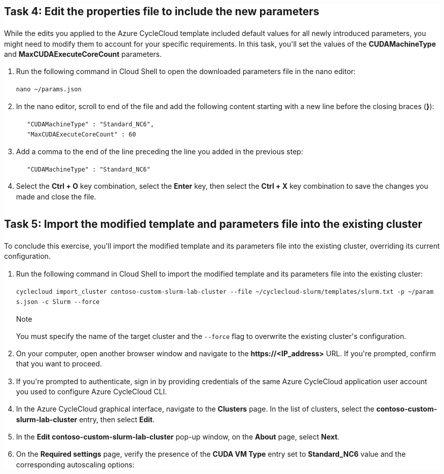 ## Task 4: Edit the properties file to include the new parameters

While the edits you applied to the Azure CycleCloud template included default values for all newly introduced parameters, you might need to modify them to account for your specific requirements. In this task, you'll set the values of the **CUDAMachineType** and **MaxCUDAExecuteCoreCount** parameters.

1. Run the following command in Cloud Shell to open the downloaded parameters file in the nano editor:

    ```azurecli
    nano ~/params.json
    ```

1. In the nano editor, scroll to end of the file and add the following content starting with a new line before the closing braces (**}**):

    ```azurecli
       "CUDAMachineType" : "Standard_NC6",
       "MaxCUDAExecuteCoreCount" : 60
    ```

1. Add a comma to the end of the line preceding the line you added in the previous step:

    ```azurecli
       "CUDAMachineType" : "Standard_NC6"
    ```

1. Select the **Ctrl + O** key combination, select the **Enter** key, then select the **Ctrl + X** key combination to save the changes you made and close the file.

## Task 5: Import the modified template and parameters file into the existing cluster

To conclude this exercise, you'll import the modified template and its parameters file into the existing cluster, overriding its current configuration.

1. Run the following command in Cloud Shell to import the modified template and its parameters file into the existing cluster:

    ```azurecli
    cyclecloud import_cluster contoso-custom-slurm-lab-cluster --file ~/cyclecloud-slurm/templates/slurm.txt -p ~/params.json -c Slurm --force
    ```

    > [!NOTE]
    > You must specify the name of the target cluster and the `--force` flag to overwrite the existing cluster's configuration.

1. On your computer, open another browser window and navigate to the **https://&lt;IP_address&gt;** URL. If you're prompted, confirm that you want to proceed.
1. If you're prompted to authenticate, sign in by providing credentials of the same Azure CycleCloud application user account you used to configure Azure CycleCloud CLI.
1. In the Azure CycleCloud graphical interface, navigate to the **Clusters** page. In the list of clusters, select the **contoso-custom-slurm-lab-cluster** entry, then select **Edit**.
1. In the **Edit contoso-custom-slurm-lab-cluster** pop-up window, on the **About** page, select **Next**.
1. On the **Required settings** page, verify the presence of the **CUDA VM Type** entry set to **Standard_NC6** value and the corresponding autoscaling options:
